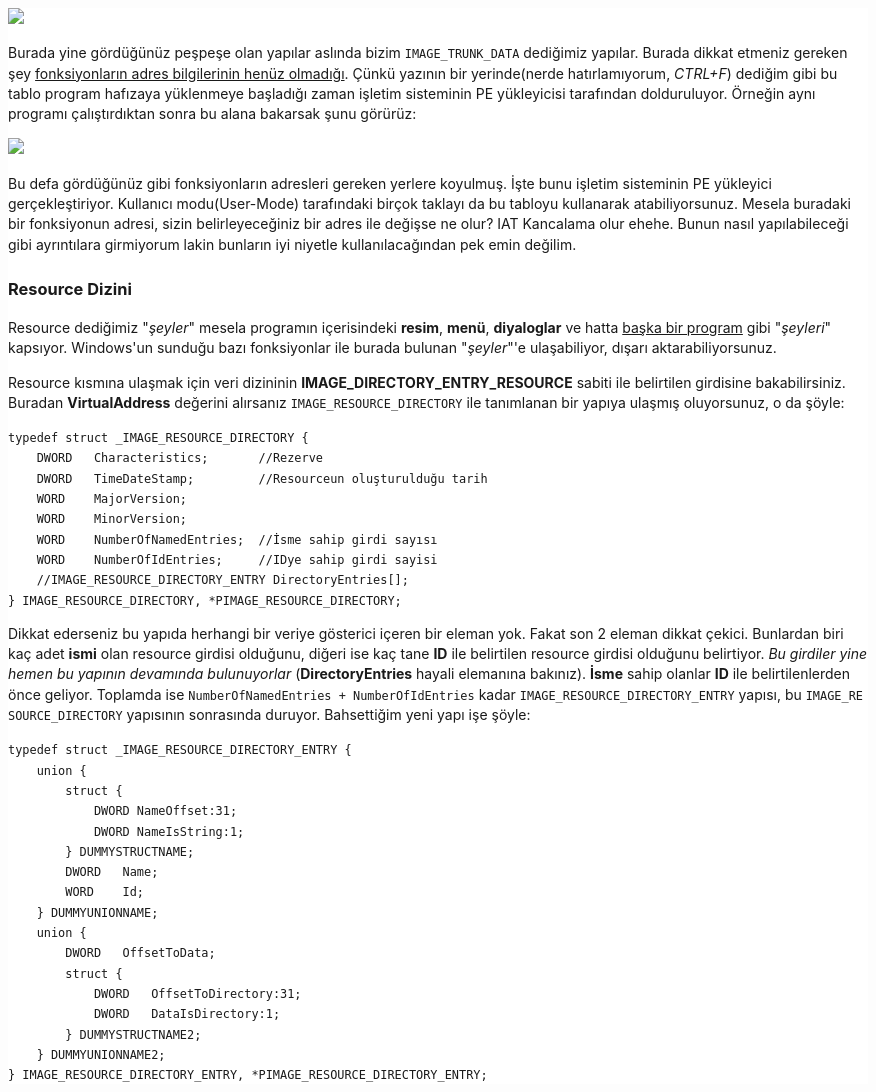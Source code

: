 ![](/files/kernel32importlar.png)

Burada yine gördüğünüz peşpeşe olan yapılar aslında bizim `IMAGE_TRUNK_DATA` dediğimiz yapılar. Burada dikkat etmeniz gereken şey <u>fonksiyonların adres bilgilerinin henüz olmadığı</u>. Çünkü yazının bir yerinde(nerde hatırlamıyorum, *CTRL+F*) dediğim gibi bu tablo program hafızaya yüklenmeye başladığı zaman işletim sisteminin PE yükleyicisi tarafından dolduruluyor. Örneğin aynı programı çalıştırdıktan sonra bu alana bakarsak şunu görürüz:

![](/files/kernel32imponmem.png)

Bu defa gördüğünüz gibi fonksiyonların adresleri gereken yerlere koyulmuş. İşte bunu işletim sisteminin PE yükleyici gerçekleştiriyor. Kullanıcı modu(User-Mode) tarafındaki birçok taklayı da bu tabloyu kullanarak atabiliyorsunuz. Mesela buradaki bir fonksiyonun adresi, sizin belirleyeceğiniz bir adres ile değişse ne olur? IAT Kancalama olur ehehe. Bunun nasıl yapılabileceği gibi ayrıntılara girmiyorum lakin bunların iyi niyetle kullanılacağından pek emin değilim.

### Resource Dizini

Resource dediğimiz "*şeyler*" mesela programın içerisindeki **resim**, **menü**, **diyaloglar** ve hatta <u>başka bir program</u> gibi "*şeyleri*" kapsıyor. Windows'un sunduğu bazı fonksiyonlar ile burada bulunan "*şeyler*"'e ulaşabiliyor, dışarı aktarabiliyorsunuz.

Resource kısmına ulaşmak için veri dizininin **IMAGE_DIRECTORY_ENTRY_RESOURCE** sabiti ile belirtilen girdisine bakabilirsiniz. Buradan **VirtualAddress** değerini alırsanız `IMAGE_RESOURCE_DIRECTORY` ile tanımlanan bir yapıya ulaşmış oluyorsunuz, o da şöyle:

    typedef struct _IMAGE_RESOURCE_DIRECTORY {
        DWORD   Characteristics;       //Rezerve
        DWORD   TimeDateStamp;         //Resourceun oluşturulduğu tarih
        WORD    MajorVersion;      
        WORD    MinorVersion;
        WORD    NumberOfNamedEntries;  //İsme sahip girdi sayısı
        WORD    NumberOfIdEntries;     //IDye sahip girdi sayisi
        //IMAGE_RESOURCE_DIRECTORY_ENTRY DirectoryEntries[];
    } IMAGE_RESOURCE_DIRECTORY, *PIMAGE_RESOURCE_DIRECTORY;

Dikkat ederseniz bu yapıda herhangi bir veriye gösterici içeren bir eleman yok. Fakat son 2 eleman dikkat çekici. Bunlardan biri kaç adet **ismi** olan resource girdisi olduğunu, diğeri ise kaç tane **ID** ile belirtilen resource girdisi olduğunu belirtiyor. *Bu girdiler yine hemen bu yapının devamında bulunuyorlar* (**DirectoryEntries** hayali elemanına bakınız).  **İsme** sahip olanlar **ID** ile belirtilenlerden önce geliyor. Toplamda ise `NumberOfNamedEntries + NumberOfIdEntries` kadar `IMAGE_RESOURCE_DIRECTORY_ENTRY` yapısı, bu `IMAGE_RESOURCE_DIRECTORY` yapısının sonrasında duruyor. Bahsettiğim yeni yapı işe şöyle:

    typedef struct _IMAGE_RESOURCE_DIRECTORY_ENTRY {
        union {
            struct {
                DWORD NameOffset:31;
                DWORD NameIsString:1;
            } DUMMYSTRUCTNAME;
            DWORD   Name;
            WORD    Id;
        } DUMMYUNIONNAME;
        union {
            DWORD   OffsetToData;
            struct {
                DWORD   OffsetToDirectory:31;
                DWORD   DataIsDirectory:1;
            } DUMMYSTRUCTNAME2;
        } DUMMYUNIONNAME2;
    } IMAGE_RESOURCE_DIRECTORY_ENTRY, *PIMAGE_RESOURCE_DIRECTORY_ENTRY;
